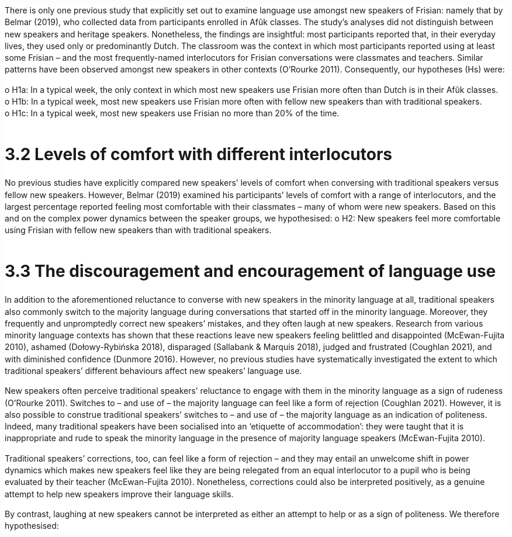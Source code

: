 There is only one previous study that explicitly set out to examine language use amongst new speakers of Frisian: namely that by Belmar (2019), who collected data from participants enrolled in Afûk classes. The study’s analyses did not distinguish between new speakers and heritage speakers. Nonetheless, the findings are insightful: most participants reported that, in their everyday lives, they used only or predominantly Dutch. The classroom was the context in which most participants reported using at least some Frisian – and the most frequently-named interlocutors for Frisian conversations were classmates and teachers. Similar patterns have been observed amongst new speakers in other contexts (O’Rourke 2011). Consequently, our hypotheses (Hs) were:

o H1a: In a typical week, the only context in which most new speakers use Frisian more often than Dutch is in their Afûk classes.   
o H1b: In a typical week, most new speakers use Frisian more often with fellow new speakers than with traditional speakers.   
o H1c: In a typical week, most new speakers use Frisian no more than $20 \%$ of the time.

# 3.2 Levels of comfort with different interlocutors

No previous studies have explicitly compared new speakers’ levels of comfort when conversing with traditional speakers versus fellow new speakers. However, Belmar (2019) examined his participants’ levels of comfort with a range of interlocutors, and the largest percentage reported feeling most comfortable with their classmates – many of whom were new speakers. Based on this and on the complex power dynamics between the speaker groups, we hypothesised: o H2: New speakers feel more comfortable using Frisian with fellow new speakers than with traditional speakers.

# 3.3 The discouragement and encouragement of language use

In addition to the aforementioned reluctance to converse with new speakers in the minority language at all, traditional speakers also commonly switch to the majority language during conversations that started off in the minority language. Moreover, they frequently and unpromptedly correct new speakers’ mistakes, and they often laugh at new speakers. Research from various minority language contexts has shown that these reactions leave new speakers feeling belittled and disappointed (McEwan-Fujita 2010), ashamed (Dołowy-Rybińska 2018), disparaged (Sallabank & Marquis 2018), judged and frustrated (Coughlan 2021), and with diminished confidence (Dunmore 2016). However, no previous studies have systematically investigated the extent to which traditional speakers’ different behaviours affect new speakers’ language use.

New speakers often perceive traditional speakers’ reluctance to engage with them in the minority language as a sign of rudeness (O’Rourke 2011). Switches to – and use of – the majority language can feel like a form of rejection (Coughlan 2021). However, it is also possible to construe traditional speakers’ switches to – and use of – the majority language as an indication of politeness. Indeed, many traditional speakers have been socialised into an ‘etiquette of accommodation’: they were taught that it is inappropriate and rude to speak the minority language in the presence of majority language speakers (McEwan-Fujita 2010).

Traditional speakers’ corrections, too, can feel like a form of rejection – and they may entail an unwelcome shift in power dynamics which makes new speakers feel like they are being relegated from an equal interlocutor to a pupil who is being evaluated by their teacher (McEwan-Fujita 2010). Nonetheless, corrections could also be interpreted positively, as a genuine attempt to help new speakers improve their language skills.

By contrast, laughing at new speakers cannot be interpreted as either an attempt to help or as a sign of politeness. We therefore hypothesised:
